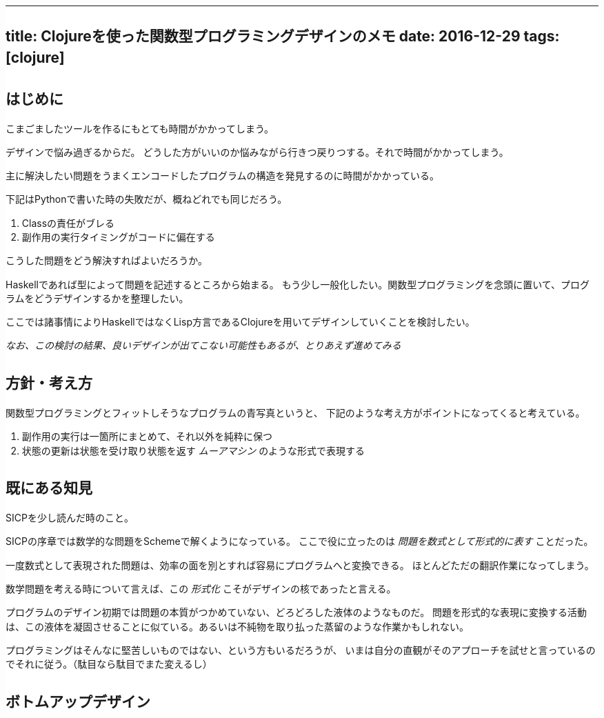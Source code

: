 ------------------
title: Clojureを使った関数型プログラミングデザインのメモ
date: 2016-12-29
tags: [clojure]
------------------

## はじめに

こまごましたツールを作るにもとても時間がかかってしまう。

デザインで悩み過ぎるからだ。
どうした方がいいのか悩みながら行きつ戻りつする。それで時間がかかってしまう。

主に解決したい問題をうまくエンコードしたプログラムの構造を発見するのに時間がかかっている。

下記はPythonで書いた時の失敗だが、概ねどれでも同じだろう。

1. Classの責任がブレる
2. 副作用の実行タイミングがコードに偏在する

こうした問題をどう解決すればよいだろうか。

Haskellであれば型によって問題を記述するところから始まる。
もう少し一般化したい。関数型プログラミングを念頭に置いて、プログラムをどうデザインするかを整理したい。

ここでは諸事情によりHaskellではなくLisp方言であるClojureを用いてデザインしていくことを検討したい。

_なお、この検討の結果、良いデザインが出てこない可能性もあるが、とりあえず進めてみる_

## 方針・考え方


関数型プログラミングとフィットしそうなプログラムの青写真というと、
下記のような考え方がポイントになってくると考えている。

1. 副作用の実行は一箇所にまとめて、それ以外を純粋に保つ
2. 状態の更新は状態を受け取り状態を返す _ムーアマシン_ のような形式で表現する

## 既にある知見

SICPを少し読んだ時のこと。

SICPの序章では数学的な問題をSchemeで解くようになっている。
ここで役に立ったのは _問題を数式として形式的に表す_ ことだった。

一度数式として表現された問題は、効率の面を別とすれば容易にプログラムへと変換できる。
ほとんどただの翻訳作業になってしまう。

数学問題を考える時について言えば、この *形式化* こそがデザインの核であったと言える。

プログラムのデザイン初期では問題の本質がつかめていない、どろどろした液体のようなものだ。
問題を形式的な表現に変換する活動は、この液体を凝固させることに似ている。あるいは不純物を取り払った蒸留のような作業かもしれない。

プログラミングはそんなに堅苦しいものではない、という方もいるだろうが、
いまは自分の直観がそのアプローチを試せと言っているのでそれに従う。（駄目なら駄目でまた変えるし）

## ボトムアップデザイン
